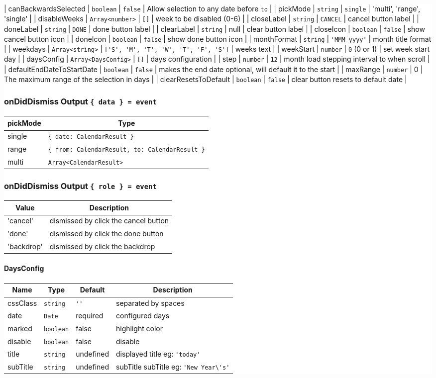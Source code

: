 | canBackwardsSelected      | `boolean`                  | `false`                               | Allow selection to any date before `to`                    |
| pickMode                  | `string`                   | `single`                              | 'multi', 'range', 'single'                                 |
| disableWeeks              | `Array<number>`            | `[]`                                  | week to be disabled (0-6)                                  |
| closeLabel                | `string`                   | `CANCEL`                              | cancel button label                                        |
| doneLabel                 | `string`                   | `DONE`                                | done button label                                          |
| clearLabel                | `string`                   |  null                                 | clear button label                                         |
| closeIcon                 | `boolean`                  | `false`                               | show cancel button icon                                    |
| doneIcon                  | `boolean`                  | `false`                               | show done button icon                                      |
| monthFormat               | `string`                   | `'MMM yyyy'`                          | month title format                                         |
| weekdays                  | `Array<string>`            | `['S', 'M', 'T', 'W', 'T', 'F', 'S']` | weeks text                                                 |
| weekStart                 | `number`                   | `0` (0 or 1)                          | set week start day                                         |
| daysConfig                | `Array<DaysConfig>`        | `[]`                                  | days configuration                                         |
| step                      | `number`                   | `12`                                  | month load stepping interval to when scroll                |
| defaultEndDateToStartDate | `boolean`                  | `false`                               | makes the end date optional, will default it to the start  |
| maxRange                  | `number`                   | 0                                     | The maximum range of the selection in days                 |
| clearResetsToDefault      | `boolean`                  | `false`                               | clear button resets to default date                        |

### onDidDismiss Output `{ data } = event`

| pickMode | Type                                                     |
| -------- | -------------------------------------------------------- |
| single   | `{ date: CalendarResult }`                               |
| range    | `{ from: CalendarResult, to: CalendarResult }`           |
| multi    | `Array<CalendarResult>`                                  |

### onDidDismiss Output `{ role } = event`

| Value      | Description                          |
| ---------- | ------------------------------------ |
| 'cancel'   | dismissed by click the cancel button |
| 'done'     | dismissed by click the done button   |
| 'backdrop' | dismissed by click the backdrop      |

#### DaysConfig

| Name     | Type      | Default   | Description                           |
| -------- | --------- | --------- | ------------------------------------- |
| cssClass | `string`  | `''`      | separated by spaces                   |
| date     | `Date`    | required  | configured days                       |
| marked   | `boolean` | false     | highlight color                       |
| disable  | `boolean` | false     | disable                               |
| title    | `string`  | undefined | displayed title eg: `'today'`         |
| subTitle | `string`  | undefined | subTitle subTitle eg: `'New Year\'s'` |


[npm-image]: https://img.shields.io/npm/v/@googlproxer/ion-range-calendar.svg
[npm-url]: https://www.npmjs.com/package/@googlproxer/ion-range-calendar
[license-image]: https://img.shields.io/badge/license-MIT-blue.svg?style=flat
[license-url]: LICENSE